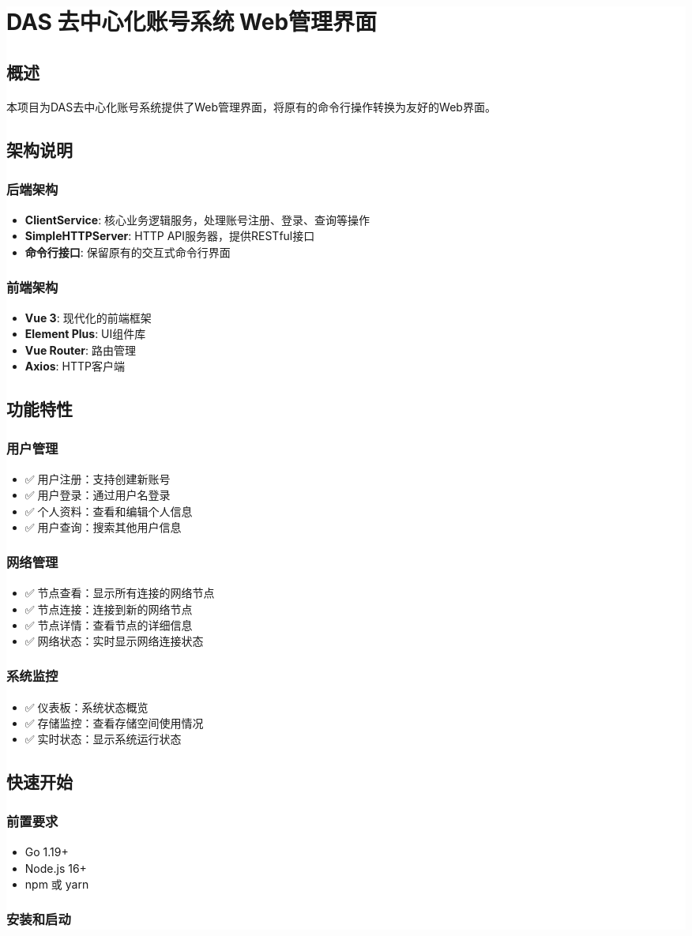 # DAS 去中心化账号系统 Web管理界面

## 概述

本项目为DAS去中心化账号系统提供了Web管理界面，将原有的命令行操作转换为友好的Web界面。

## 架构说明

### 后端架构
- **ClientService**: 核心业务逻辑服务，处理账号注册、登录、查询等操作
- **SimpleHTTPServer**: HTTP API服务器，提供RESTful接口
- **命令行接口**: 保留原有的交互式命令行界面

### 前端架构
- **Vue 3**: 现代化的前端框架
- **Element Plus**: UI组件库
- **Vue Router**: 路由管理
- **Axios**: HTTP客户端

## 功能特性

### 用户管理
- ✅ 用户注册：支持创建新账号
- ✅ 用户登录：通过用户名登录
- ✅ 个人资料：查看和编辑个人信息
- ✅ 用户查询：搜索其他用户信息

### 网络管理
- ✅ 节点查看：显示所有连接的网络节点
- ✅ 节点连接：连接到新的网络节点
- ✅ 节点详情：查看节点的详细信息
- ✅ 网络状态：实时显示网络连接状态

### 系统监控
- ✅ 仪表板：系统状态概览
- ✅ 存储监控：查看存储空间使用情况
- ✅ 实时状态：显示系统运行状态

## 快速开始

### 前置要求
- Go 1.19+
- Node.js 16+
- npm 或 yarn

### 安装和启动
